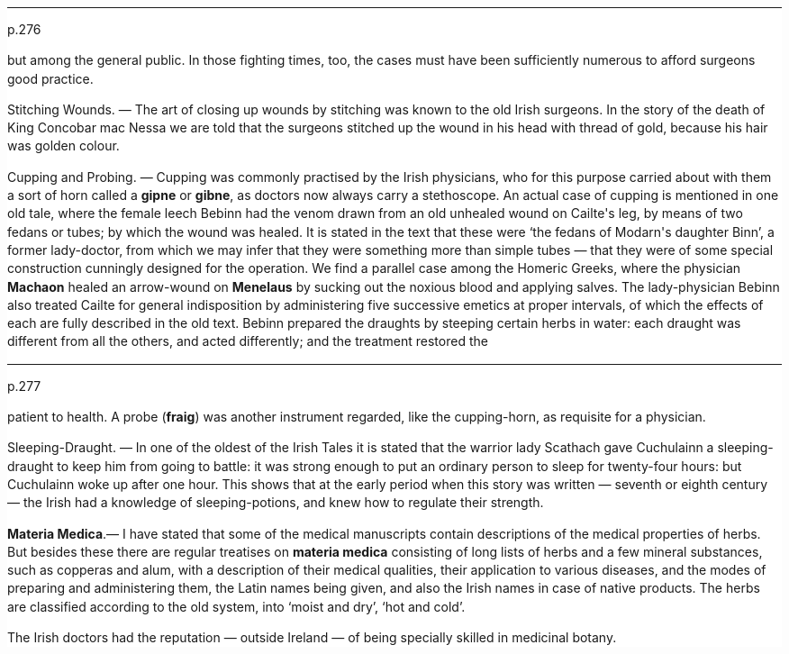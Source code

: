 
---

p.276



but among the general public. In those fighting times, too, the cases must have been sufficiently numerous to afford surgeons good practice.


Stitching Wounds. — The art of closing up wounds by stitching was known to the old Irish surgeons. In the story of the death of King Concobar mac Nessa we are told that the surgeons stitched up the wound in his head with thread of gold, because his hair was golden colour.


Cupping and Probing. — Cupping was commonly practised by the Irish physicians, who for this purpose carried about with them a sort of horn called a **gipne** or **gibne**, as doctors now always carry a stethoscope. An actual case of cupping is mentioned in one old tale, where the female leech Bebinn had the venom drawn from an old unhealed wound on Cailte's leg, by means of two fedans or tubes; by which the wound was healed. It is stated in the text that these were ‘the fedans of Modarn's daughter Binn’, a former lady-doctor, from which we may infer that they were something more than simple tubes — that they were of some special construction cunningly designed for the operation. We find a parallel case among the Homeric Greeks, where the physician **Machaon** healed an arrow-wound on **Menelaus** by sucking out the noxious blood and applying salves. The lady-physician Bebinn also treated Cailte for general indisposition by administering five successive emetics at proper intervals, of which the effects of each are fully described in the old text. Bebinn prepared the draughts by steeping certain herbs in water: each draught was different from all the others, and acted differently; and the treatment restored the 



---

p.277



 patient to health. A probe (**fraig**) was another instrument regarded, like the cupping-horn, as requisite for a physician.


Sleeping-Draught. — In one of the oldest of the Irish Tales it is stated that the warrior lady Scathach gave Cuchulainn a sleeping-draught to keep him from going to battle: it was strong enough to put an ordinary person to sleep for twenty-four hours: but Cuchulainn woke up after one hour. This shows that at the early period when this story was written — seventh or eighth century — the Irish had a knowledge of sleeping-potions, and knew how to regulate their strength.


**Materia Medica**.— I have stated that some of the medical manuscripts contain descriptions of the medical properties of herbs. But besides these there are regular treatises on **materia medica** consisting of long lists of herbs and a few mineral substances, such as copperas and alum, with a description of their medical qualities, their application to various diseases, and the modes of preparing and administering them, the Latin names being given, and also the Irish names in case of native products. The herbs are classified according to the old system, into ‘moist and dry’, ‘hot and cold’.


The Irish doctors had the reputation — outside Ireland — of being specially skilled in medicinal botany.

